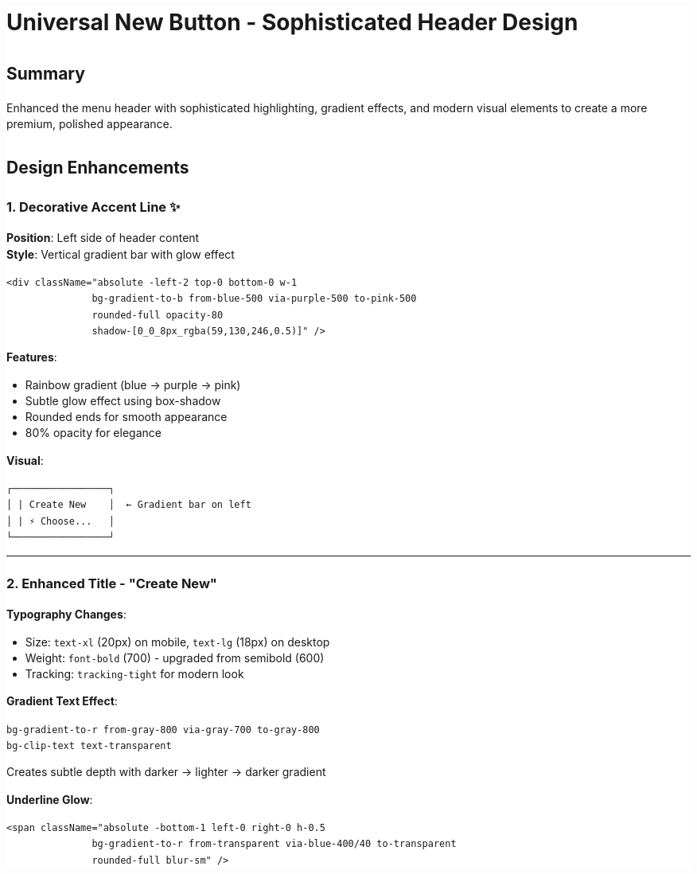 # Universal New Button - Sophisticated Header Design

## Summary
Enhanced the menu header with sophisticated highlighting, gradient effects, and modern visual elements to create a more premium, polished appearance.

## Design Enhancements

### 1. Decorative Accent Line ✨

**Position**: Left side of header content  
**Style**: Vertical gradient bar with glow effect

```tsx
<div className="absolute -left-2 top-0 bottom-0 w-1 
               bg-gradient-to-b from-blue-500 via-purple-500 to-pink-500 
               rounded-full opacity-80 
               shadow-[0_0_8px_rgba(59,130,246,0.5)]" />
```

**Features**:
- Rainbow gradient (blue → purple → pink)
- Subtle glow effect using box-shadow
- Rounded ends for smooth appearance
- 80% opacity for elegance

**Visual**:
```
┌─────────────────┐
│ | Create New    │  ← Gradient bar on left
│ | ⚡ Choose...   │
└─────────────────┘
```

---

### 2. Enhanced Title - "Create New"

**Typography Changes**:
- Size: `text-xl` (20px) on mobile, `text-lg` (18px) on desktop
- Weight: `font-bold` (700) - upgraded from semibold (600)
- Tracking: `tracking-tight` for modern look

**Gradient Text Effect**:
```tsx
bg-gradient-to-r from-gray-800 via-gray-700 to-gray-800 
bg-clip-text text-transparent
```

Creates subtle depth with darker → lighter → darker gradient

**Underline Glow**:
```tsx
<span className="absolute -bottom-1 left-0 right-0 h-0.5 
               bg-gradient-to-r from-transparent via-blue-400/40 to-transparent 
               rounded-full blur-sm" />
```
